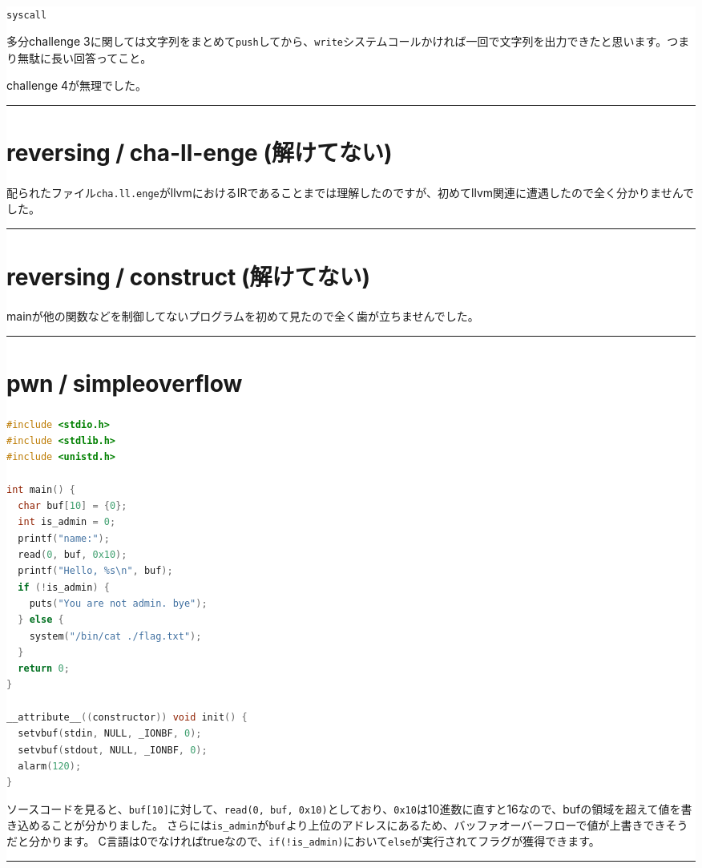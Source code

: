 ```
syscall
```
多分challenge 3に関しては文字列をまとめて`push`してから、`write`システムコールかければ一回で文字列を出力できたと思います。つまり無駄に長い回答ってこと。

challenge 4が無理でした。

---

# reversing / cha-ll-enge (解けてない)
配られたファイル`cha.ll.enge`がllvmにおけるIRであることまでは理解したのですが、初めてllvm関連に遭遇したので全く分かりませんでした。

---

# reversing / construct (解けてない)
mainが他の関数などを制御してないプログラムを初めて見たので全く歯が立ちませんでした。

---

# pwn / simpleoverflow
```c
#include <stdio.h>
#include <stdlib.h>
#include <unistd.h>

int main() {
  char buf[10] = {0};
  int is_admin = 0;
  printf("name:");
  read(0, buf, 0x10);
  printf("Hello, %s\n", buf);
  if (!is_admin) {
    puts("You are not admin. bye");
  } else {
    system("/bin/cat ./flag.txt");
  }
  return 0;
}

__attribute__((constructor)) void init() {
  setvbuf(stdin, NULL, _IONBF, 0);
  setvbuf(stdout, NULL, _IONBF, 0);
  alarm(120);
}

```
ソースコードを見ると、`buf[10]`に対して、`read(0, buf, 0x10)`としており、`0x10`は10進数に直すと16なので、bufの領域を超えて値を書き込めることが分かりました。
さらには`is_admin`が`buf`より上位のアドレスにあるため、バッファオーバーフローで値が上書きできそうだと分かります。
C言語は0でなければtrueなので、`if(!is_admin)`において`else`が実行されてフラグが獲得できます。

---